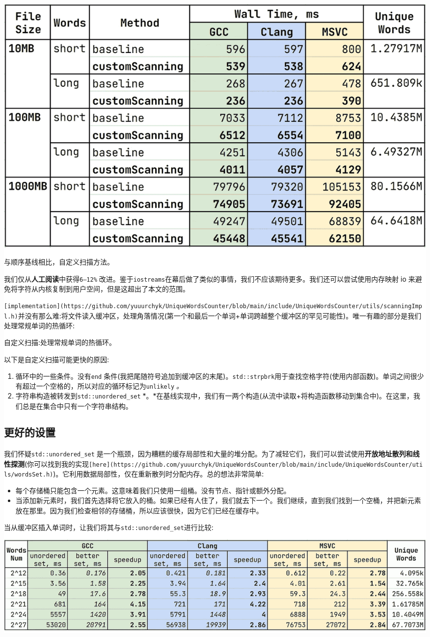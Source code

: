 ![](img/47bd96695b63f490bf73f4dd82da1884.png)

与顺序基线相比，自定义扫描方法。

我们仅从**人工阅读**中获得`6–12%` 改进。鉴于`iostreams`在幕后做了类似的事情，我们不应该期待更多。我们还可以尝试使用内存映射 io 来避免将字符从内核复制到用户空间，但是这超出了本文的范围。

`[implementation](https://github.com/yuuurchyk/UniqueWordsCounter/blob/main/include/UniqueWordsCounter/utils/scanningImpl.h)`并没有那么难:将文件读入缓冲区，处理角落情况(第一个和最后一个单词+单词跨越整个缓冲区的罕见可能性)。唯一有趣的部分是我们处理常规单词的热循环:

自定义扫描:处理常规单词的热循环。

以下是自定义扫描可能更快的原因:

1.  循环中的一些条件。没有`end` 条件(我把尾随符号追加到缓冲区的末尾)。`std::strpbrk`用于查找空格字符(使用内部函数)。单词之间很少有超过一个空格的，所以对应的循环标记为`unlikely` *。*
2.  字符串构造被转发到`std::unordered_set` *。*在基线实现中，我们有一两个构造(从流中读取+将构造函数移动到集合中)。在这里，我们总是在集合中只有一个字符串结构。

## 更好的设置

我们怀疑`std::unordered_set` 是一个瓶颈，因为糟糕的缓存局部性和大量的堆分配。为了减轻它们，我们可以尝试使用**开放地址散列和线性探测**(你可以找到我的实现`[here](https://github.com/yuuurchyk/UniqueWordsCounter/blob/main/include/UniqueWordsCounter/utils/wordsSet.h)`)。它利用数据局部性，仅在重新散列时分配内存。总的想法非常简单:

*   每个存储桶只能包含一个元素。这意味着我们只使用一组桶。没有节点、指针或额外分配。
*   当添加新元素时，我们首先选择将它放入的桶。如果已经有人住了，我们就去下一个。我们继续，直到我们找到一个空桶，并把新元素放在那里。因为我们检查相邻的存储桶，所以应该很快，因为它们已经在缓存中。

当从缓冲区插入单词时，让我们将其与`std::unordered_set`进行比较:

![](img/687ce49967e6bf8149207fa09841dc2c.png)
